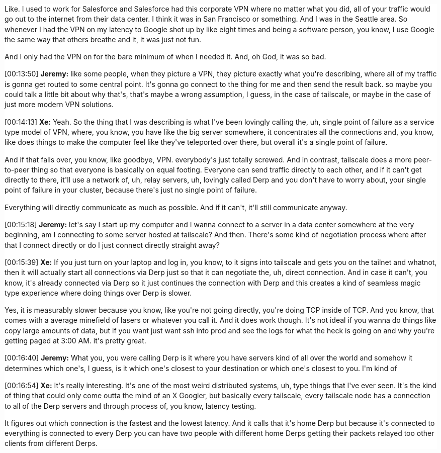Like. I used to work for Salesforce and Salesforce had this corporate VPN where no matter what you did, all of your traffic would go out to the internet from their data center. I think it was in San Francisco or something. And I was in the Seattle area. So whenever I had the VPN on my latency to Google shot up by like eight times and being a software person, you know, I use Google the same way that others breathe and it, it was just not fun.

And I only had the VPN on for the bare minimum of when I needed it. And, oh God, it was so bad.

[00:13:50] **Jeremy:** like some people, when they picture a VPN, they picture exactly what you're describing, where all of my traffic is gonna get routed to some central point. It's gonna go connect to the thing for me and then send the result back. so maybe you could talk a little bit about why that's, that's maybe a wrong assumption, I guess, in the case of tailscale, or maybe in the case of just more modern VPN solutions.

[00:14:13] **Xe:** Yeah. So the thing that I was describing is what I've been lovingly calling the, uh, single point of failure as a service type model of VPN, where, you know, you have like the big server somewhere, it concentrates all the connections and, you know, like does things to make the computer feel like they've teleported over there, but overall it's a single point of failure.

And if that falls over, you know, like goodbye, VPN. everybody's just totally screwed. And in contrast, tailscale does a more peer-to-peer thing so that everyone is basically on equal footing. Everyone can send traffic directly to each other, and if it can't get directly to there, it'll use a network of, uh, relay servers, uh, lovingly called Derp and you don't have to worry about, your single point of failure in your cluster, because there's just no single point of failure.

Everything will directly communicate as much as possible. And if it can't, it'll still communicate anyway.

[00:15:18] **Jeremy:** let's say I start up my computer and I wanna connect to a server in a data center somewhere at the very beginning, am I connecting to some server hosted at tailscale? And then. There's some kind of negotiation process where after that I connect directly or do I just connect directly straight away?

[00:15:39] **Xe:** If you just turn on your laptop and log in, you know, to it signs into tailscale and gets you on the tailnet and whatnot, then it will actually start all connections via Derp just so that it can negotiate the, uh, direct connection. And in case it can't, you know, it's already connected via Derp so it just continues the connection with Derp and this creates a kind of seamless magic type experience where doing things over Derp is slower.

Yes, it is measurably slower because you know, like you're not going directly, you're doing TCP inside of TCP. And you know, that comes with a average minefield of lasers or whatever you call it. And it does work though. It's not ideal if you wanna do things like copy large amounts of data, but if you want just want ssh into prod and see the logs for what the heck is going on and why you're getting paged at 3:00 AM. it's pretty great.

[00:16:40] **Jeremy:** What you, you were calling Derp is it where you have servers kind of all over the world and somehow it determines which one's, I guess, is it which one's closest to your destination or which one's closest to you. I'm kind of

[00:16:54] **Xe:** It's really interesting. It's one of the most weird distributed systems, uh, type things that I've ever seen. It's the kind of thing that could only come outta the mind of an X Googler, but basically every tailscale, every tailscale node has a connection to all of the Derp servers and through process of, you know, latency testing.

It figures out which connection is the fastest and the lowest latency. And it calls that it's home Derp but because it's connected to everything is connected to every Derp you can have two people with different home Derps getting their packets relayed too other clients from different Derps.
